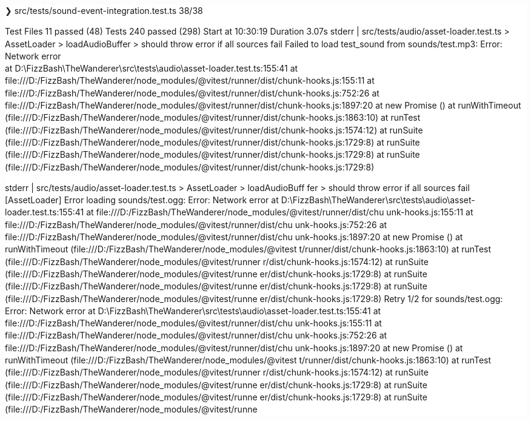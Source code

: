  ❯ src/tests/sound-event-integration.test.ts 38/38

 Test Files 11 passed (48)
      Tests 240 passed (298)
   Start at 10:30:19
   Duration 3.07s
stderr | src/tests/audio/asset-loader.test.ts > AssetLoader > loadAudioBuffer > should throw error if all sources fail
Failed to load test_sound from sounds/test.mp3: Error: Network error       
    at D:\FizzBash\TheWanderer\src\tests\audio\asset-loader.test.ts:155:41 
    at file:///D:/FizzBash/TheWanderer/node_modules/@vitest/runner/dist/chunk-hooks.js:155:11
    at file:///D:/FizzBash/TheWanderer/node_modules/@vitest/runner/dist/chunk-hooks.js:752:26
    at file:///D:/FizzBash/TheWanderer/node_modules/@vitest/runner/dist/chunk-hooks.js:1897:20
    at new Promise (<anonymous>)
    at runWithTimeout (file:///D:/FizzBash/TheWanderer/node_modules/@vitest/runner/dist/chunk-hooks.js:1863:10)
    at runTest (file:///D:/FizzBash/TheWanderer/node_modules/@vitest/runner/dist/chunk-hooks.js:1574:12)
    at runSuite (file:///D:/FizzBash/TheWanderer/node_modules/@vitest/runner/dist/chunk-hooks.js:1729:8)
    at runSuite (file:///D:/FizzBash/TheWanderer/node_modules/@vitest/runner/dist/chunk-hooks.js:1729:8)
    at runSuite (file:///D:/FizzBash/TheWanderer/node_modules/@vitest/runner/dist/chunk-hooks.js:1729:8)

stderr | src/tests/audio/asset-loader.test.ts > AssetLoader > loadAudioBuff
fer > should throw error if all sources fail
[AssetLoader] Error loading sounds/test.ogg: Error: Network error
    at D:\FizzBash\TheWanderer\src\tests\audio\asset-loader.test.ts:155:41 
    at file:///D:/FizzBash/TheWanderer/node_modules/@vitest/runner/dist/chu
unk-hooks.js:155:11
    at file:///D:/FizzBash/TheWanderer/node_modules/@vitest/runner/dist/chu
unk-hooks.js:752:26
    at file:///D:/FizzBash/TheWanderer/node_modules/@vitest/runner/dist/chu
unk-hooks.js:1897:20
    at new Promise (<anonymous>)
    at runWithTimeout (file:///D:/FizzBash/TheWanderer/node_modules/@vitest
t/runner/dist/chunk-hooks.js:1863:10)
    at runTest (file:///D:/FizzBash/TheWanderer/node_modules/@vitest/runner
r/dist/chunk-hooks.js:1574:12)
    at runSuite (file:///D:/FizzBash/TheWanderer/node_modules/@vitest/runne
er/dist/chunk-hooks.js:1729:8)
    at runSuite (file:///D:/FizzBash/TheWanderer/node_modules/@vitest/runne
er/dist/chunk-hooks.js:1729:8)
    at runSuite (file:///D:/FizzBash/TheWanderer/node_modules/@vitest/runne
er/dist/chunk-hooks.js:1729:8)
Retry 1/2 for sounds/test.ogg: Error: Network error
    at D:\FizzBash\TheWanderer\src\tests\audio\asset-loader.test.ts:155:41 
    at file:///D:/FizzBash/TheWanderer/node_modules/@vitest/runner/dist/chu
unk-hooks.js:155:11
    at file:///D:/FizzBash/TheWanderer/node_modules/@vitest/runner/dist/chu
unk-hooks.js:752:26
    at file:///D:/FizzBash/TheWanderer/node_modules/@vitest/runner/dist/chu
unk-hooks.js:1897:20
    at new Promise (<anonymous>)
    at runWithTimeout (file:///D:/FizzBash/TheWanderer/node_modules/@vitest
t/runner/dist/chunk-hooks.js:1863:10)
    at runTest (file:///D:/FizzBash/TheWanderer/node_modules/@vitest/runner
r/dist/chunk-hooks.js:1574:12)
    at runSuite (file:///D:/FizzBash/TheWanderer/node_modules/@vitest/runne
er/dist/chunk-hooks.js:1729:8)
    at runSuite (file:///D:/FizzBash/TheWanderer/node_modules/@vitest/runne
er/dist/chunk-hooks.js:1729:8)
    at runSuite (file:///D:/FizzBash/TheWanderer/node_modules/@vitest/runne